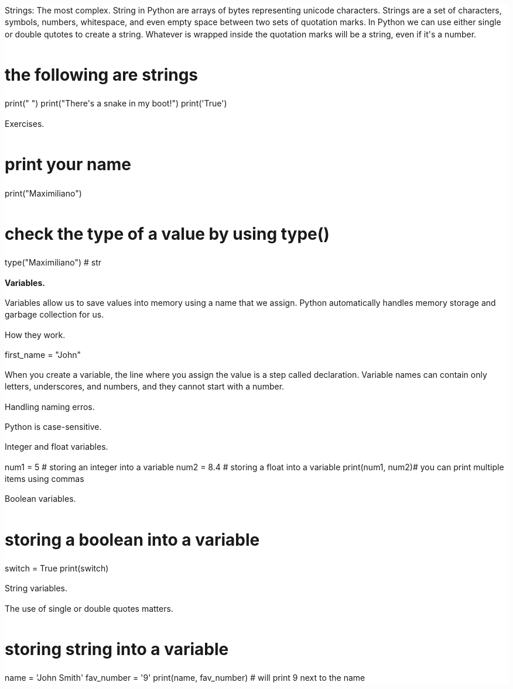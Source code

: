 Strings: The most complex. String in Python are arrays of bytes representing unicode characters. Strings are a set of characters, symbols, numbers, whitespace, and even empty space between two sets of quotation marks. In Python we can use either single or double qutotes to create a string. Whatever is wrapped inside the quotation marks will be a string, even if it's a number. 

# the following are strings
print(" ")
print("There's a snake in my boot!")
print('True')

Exercises.

# print your name
print("Maximiliano")

# check the type of a value by using type()
type("Maximiliano") # str

**Variables.**

Variables allow us to save values into memory using a name that we assign. Python automatically handles memory storage and garbage collection for us.

How they work.

first_name = "John"

When you create a variable, the line where you assign the value is a step called declaration. Variable names can contain only letters, underscores, and numbers, and they cannot start with a number.

Handling naming erros.

Python is case-sensitive.

Integer and float variables.

num1 = 5         # storing an integer into a variable
num2 = 8.4       # storing a float into a variable
print(num1, num2)# you can print multiple items using commas

Boolean variables.

# storing a boolean into a variable
switch = True
print(switch)

String variables.

The use of single or double quotes matters.

# storing string into a variable
name = 'John Smith'
fav_number = '9'
print(name, fav_number) # will print 9 next to the name
